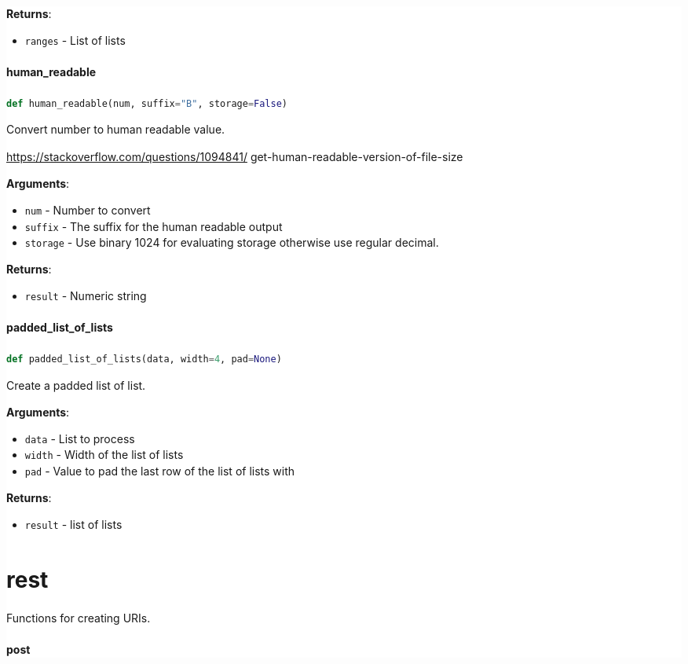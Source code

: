 
**Returns**:

- `ranges` - List of lists

<a id="general.human_readable"></a>

#### human\_readable

```python
def human_readable(num, suffix="B", storage=False)
```

Convert number to human readable value.

https://stackoverflow.com/questions/1094841/
get-human-readable-version-of-file-size

**Arguments**:

- `num` - Number to convert
- `suffix` - The suffix for the human readable output
- `storage` - Use binary 1024 for evaluating storage
  otherwise use regular decimal.
  

**Returns**:

- `result` - Numeric string

<a id="general.padded_list_of_lists"></a>

#### padded\_list\_of\_lists

```python
def padded_list_of_lists(data, width=4, pad=None)
```

Create a padded list of list.

**Arguments**:

- `data` - List to process
- `width` - Width of the list of lists
- `pad` - Value to pad the last row of the list of lists with
  

**Returns**:

- `result` - list of lists

<a id="rest"></a>

# rest

Functions for creating URIs.

<a id="rest.post"></a>

#### post
